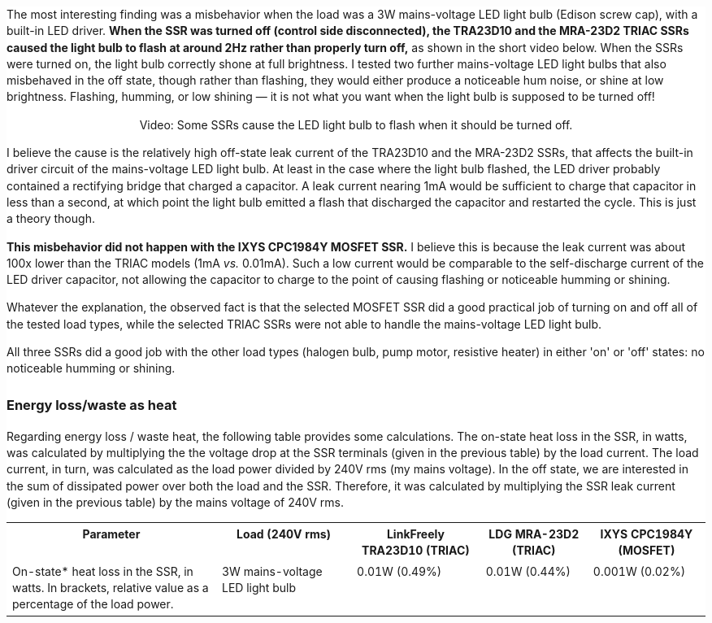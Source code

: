 </section>

The most interesting finding was a misbehavior when the load was a 3W mains-voltage LED light bulb
(Edison screw cap), with a built-in LED driver. **When the SSR was turned off (control side
disconnected), the TRA23D10 and the MRA-23D2 TRIAC SSRs caused the light bulb to flash at around
2Hz rather than properly turn off,** as shown in the short video below. When the SSRs were turned
on, the light bulb correctly shone at full brightness. I tested two further mains-voltage LED light
bulbs that also misbehaved in the off state, though rather than flashing, they would either produce
a noticeable hum noise, or shine at low brightness. Flashing, humming, or low shining — it is not
what you want when the light bulb is supposed to be turned off!

<figure style="text-align: center">
  <video width="320" height="320" src="assets/img/flashing-light-bulb.m4v" controls loop>
    Sorry, your browser doesn't support embedded videos.
  </video>
  <figcaption>Video: Some SSRs cause the LED light bulb to flash when it should be turned off.</figcaption>
</figure>

I believe the cause is the relatively high off-state leak current of the TRA23D10 and the MRA-23D2
SSRs, that affects the built-in driver circuit of the mains-voltage LED light bulb. At least in the
case where the light bulb flashed, the LED driver probably contained a rectifying bridge that
charged a capacitor. A leak current nearing 1mA would be sufficient to charge that capacitor in
less than a second, at which point the light bulb emitted a flash that discharged the capacitor and
restarted the cycle. This is just a theory though.

**This misbehavior did not happen with the IXYS CPC1984Y MOSFET SSR.** I believe this is because
the leak current was about 100x lower than the TRIAC models (1mA _vs._ 0.01mA). Such a low current
would be comparable to the self-discharge current of the LED driver capacitor, not allowing the
capacitor to charge to the point of causing flashing or noticeable humming or shining.

Whatever the explanation, the observed fact is that the selected MOSFET SSR did a good practical
job of turning on and off all of the tested load types, while the selected TRIAC SSRs were not able
to handle the mains-voltage LED light bulb.

All three SSRs did a good job with the other load types (halogen bulb, pump motor, resistive
heater) in either 'on' or 'off' states: no noticeable humming or shining.

### Energy loss/waste as heat

Regarding energy loss / waste heat, the following table provides some calculations. The on-state
heat loss in the SSR, in watts, was calculated by multiplying the the voltage drop at the SSR
terminals (given in the previous table) by the load current. The load current, in turn, was
calculated as the load power divided by 240V rms (my mains voltage). In the off state, we are
interested in the sum of dissipated power over both the load and the SSR. Therefore, it was
calculated by multiplying the SSR leak current (given in the previous table) by the mains voltage
of 240V rms.

<section>
<table>
<tr>
  <th width="30%">Parameter</th>
  <th>Load (240V rms)</th>
  <th>LinkFreely TRA23D10 (TRIAC)</th>
  <th>LDG MRA-23D2 (TRIAC)</th>
  <th>IXYS CPC1984Y (MOSFET)</th>
</tr>
<tr>
  <td rowspan="4">
    On-state* heat loss in the SSR, in watts. In brackets,
    relative value as a percentage of the load power.
  </td>
  <td>3W mains-voltage LED light bulb</td>
  <td>0.01W (0.49%)</td>
  <td>0.01W (0.44%)</td>
  <td>0.001W (0.02%)</td>
</tr>